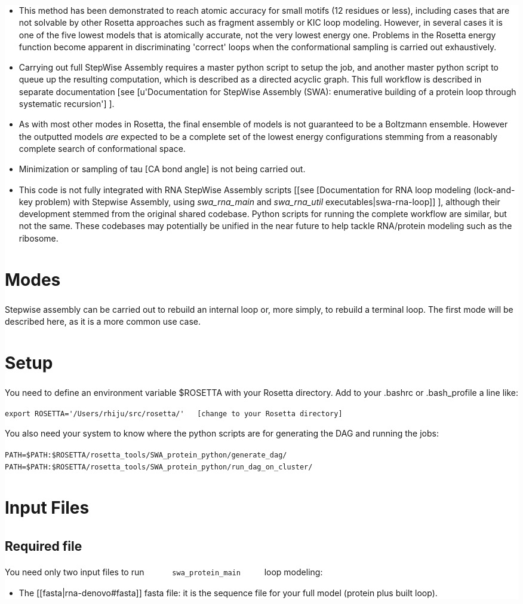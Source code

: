 -   This method has been demonstrated to reach atomic accuracy for small motifs (12 residues or less), including cases that are not solvable by other Rosetta approaches such as fragment assembly or KIC loop modeling. However, in several cases it is one of the five lowest models that is atomically accurate, not the very lowest energy one. Problems in the Rosetta energy function become apparent in discriminating 'correct' loops when the conformational sampling is carried out exhaustively.

-   Carrying out full StepWise Assembly requires a master python script to setup the job, and another master python script to queue up the resulting computation, which is described as a directed acyclic graph. This full workflow is described in separate documentation [see [u'Documentation for StepWise Assembly (SWA): enumerative building of a protein loop through systematic recursion'] ].

-   As with most other modes in Rosetta, the final ensemble of models is not guaranteed to be a Boltzmann ensemble. However the outputted models *are* expected to be a complete set of the lowest energy configurations stemming from a reasonably complete search of conformational space.

-   Minimization or sampling of tau [CA bond angle] is not being carried out.

-   This code is not fully integrated with RNA StepWise Assembly scripts [[see [Documentation for RNA loop modeling (lock-and-key problem) with Stepwise Assembly, using *swa_rna_main* and *swa_rna_util* executables|swa-rna-loop]] ], although their development stemmed from the original shared codebase. Python scripts for running the complete workflow are similar, but not the same. These codebases may potentially be unified in the near future to help tackle RNA/protein modeling such as the ribosome.

Modes
=====

Stepwise assembly can be carried out to rebuild an internal loop or, more simply, to rebuild a terminal loop. The first mode will be described here, as it is a more common use case.

Setup
=====

You need to define an environment variable \$ROSETTA with your Rosetta directory. Add to your .bashrc or .bash\_profile a line like:

```
export ROSETTA='/Users/rhiju/src/rosetta/'   [change to your Rosetta directory]
```

You also need your system to know where the python scripts are for generating the DAG and running the jobs:

```
PATH=$PATH:$ROSETTA/rosetta_tools/SWA_protein_python/generate_dag/
PATH=$PATH:$ROSETTA/rosetta_tools/SWA_protein_python/run_dag_on_cluster/
```

Input Files
===========

Required file
-------------

You need only two input files to run `       swa_protein_main      ` loop modeling:

-   The [[fasta|rna-denovo#fasta]] fasta file: it is the sequence file for your full model (protein plus built loop).
